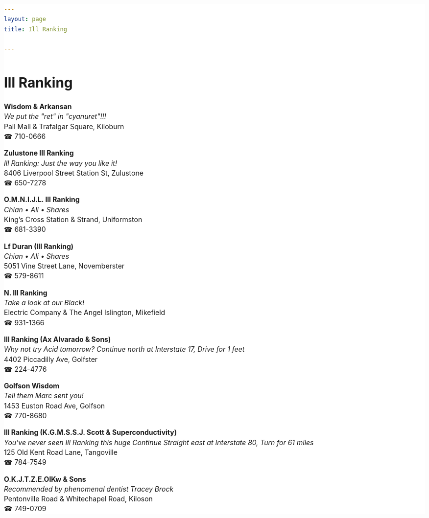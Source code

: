 ```yaml
---
layout: page 
title: Ill Ranking

---
```



# Ill Ranking


 **Wisdom & Arkansan**  
_We put the "ret" in "cyanuret"!!!_  
Pall Mall & Trafalgar Square, Kiloburn  
☎ 710-0666

**Zulustone Ill Ranking**  
_Ill Ranking: Just the way you like it!_  
8406 Liverpool Street Station St, Zulustone  
☎ 650-7278

**O.M.N.I.J.L. Ill Ranking**  
_Chian • Ali • Shares_  
King’s Cross Station & Strand, Uniformston  
☎ 681-3390

**Lf Duran (Ill Ranking)**  
_Chian • Ali • Shares_  
5051 Vine Street Lane, Novemberster  
☎ 579-8611

**N. Ill Ranking**  
_Take a look at our Black!_  
Electric Company & The Angel Islington, Mikefield  
☎ 931-1366

**Ill Ranking (Ax Alvarado & Sons)**  
_Why not try Acid tomorrow? 
Continue north at Interstate 17, Drive for 1 feet_  
4402 Piccadilly Ave, Golfster  
☎ 224-4776

**Golfson Wisdom**  
_Tell them Marc sent you!_  
1453 Euston Road Ave, Golfson  
☎ 770-8680

**Ill Ranking (K.G.M.S.S.J. Scott & Superconductivity)**  
_You've never seen Ill Ranking this huge 
Continue Straight east at Interstate 80, Turn for 61 miles_  
125 Old Kent Road Lane, Tangoville  
☎ 784-7549

**O.K.J.T.Z.E.OlKw & Sons**  
_Recommended by phenomenal dentist Tracey Brock_  
Pentonville Road & Whitechapel Road, Kiloson  
☎ 749-0709
